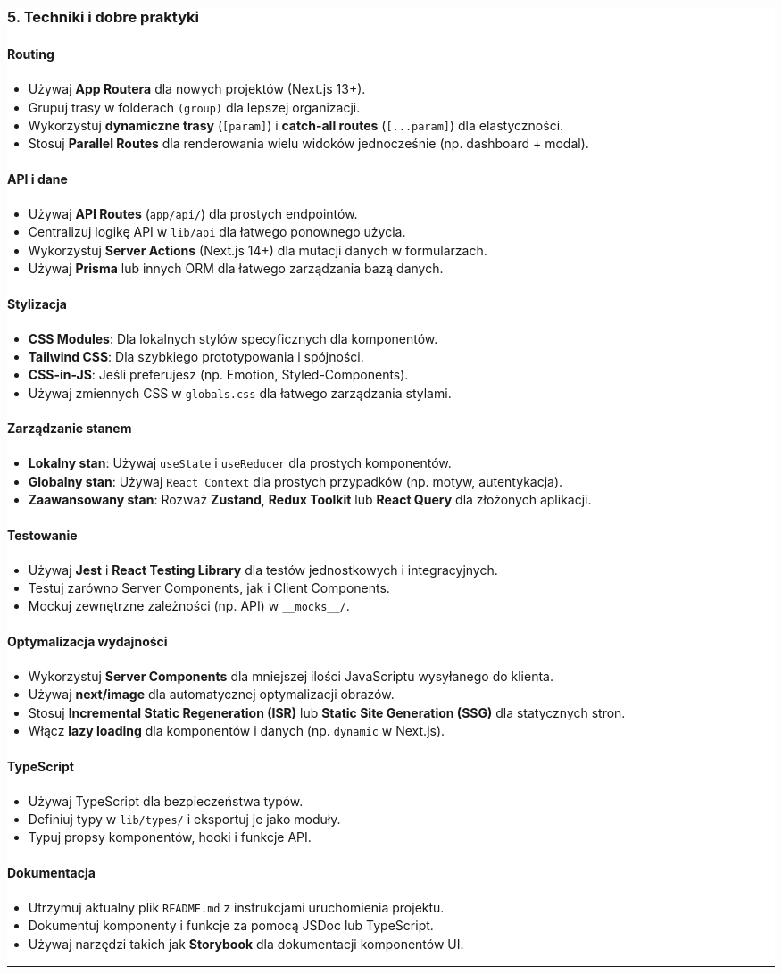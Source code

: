 
### **5. Techniki i dobre praktyki**

#### **Routing**
- Używaj **App Routera** dla nowych projektów (Next.js 13+).
- Grupuj trasy w folderach `(group)` dla lepszej organizacji.
- Wykorzystuj **dynamiczne trasy** (`[param]`) i **catch-all routes** (`[...param]`) dla elastyczności.
- Stosuj **Parallel Routes** dla renderowania wielu widoków jednocześnie (np. dashboard + modal).

#### **API i dane**
- Używaj **API Routes** (`app/api/`) dla prostych endpointów.
- Centralizuj logikę API w `lib/api` dla łatwego ponownego użycia.
- Wykorzystuj **Server Actions** (Next.js 14+) dla mutacji danych w formularzach.
- Używaj **Prisma** lub innych ORM dla łatwego zarządzania bazą danych.

#### **Stylizacja**
- **CSS Modules**: Dla lokalnych stylów specyficznych dla komponentów.
- **Tailwind CSS**: Dla szybkiego prototypowania i spójności.
- **CSS-in-JS**: Jeśli preferujesz (np. Emotion, Styled-Components).
- Używaj zmiennych CSS w `globals.css` dla łatwego zarządzania stylami.

#### **Zarządzanie stanem**
- **Lokalny stan**: Używaj `useState` i `useReducer` dla prostych komponentów.
- **Globalny stan**: Używaj `React Context` dla prostych przypadków (np. motyw, autentykacja).
- **Zaawansowany stan**: Rozważ **Zustand**, **Redux Toolkit** lub **React Query** dla złożonych aplikacji.

#### **Testowanie**
- Używaj **Jest** i **React Testing Library** dla testów jednostkowych i integracyjnych.
- Testuj zarówno Server Components, jak i Client Components.
- Mockuj zewnętrzne zależności (np. API) w `__mocks__/`.

#### **Optymalizacja wydajności**
- Wykorzystuj **Server Components** dla mniejszej ilości JavaScriptu wysyłanego do klienta.
- Używaj **next/image** dla automatycznej optymalizacji obrazów.
- Stosuj **Incremental Static Regeneration (ISR)** lub **Static Site Generation (SSG)** dla statycznych stron.
- Włącz **lazy loading** dla komponentów i danych (np. `dynamic` w Next.js).

#### **TypeScript**
- Używaj TypeScript dla bezpieczeństwa typów.
- Definiuj typy w `lib/types/` i eksportuj je jako moduły.
- Typuj propsy komponentów, hooki i funkcje API.

#### **Dokumentacja**
- Utrzymuj aktualny plik `README.md` z instrukcjami uruchomienia projektu.
- Dokumentuj komponenty i funkcje za pomocą JSDoc lub TypeScript.
- Używaj narzędzi takich jak **Storybook** dla dokumentacji komponentów UI.

---
